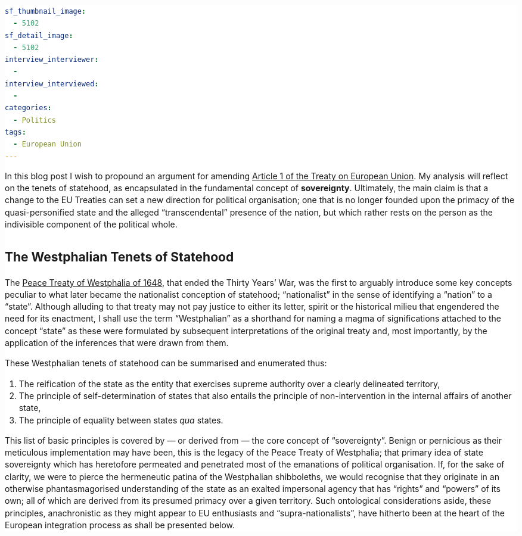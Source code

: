 ```yaml
sf_thumbnail_image:
  - 5102
sf_detail_image:
  - 5102
interview_interviewer:
  - 
interview_interviewed:
  - 
categories:
  - Politics
tags:
  - European Union
---
```

In this blog post I wish to propound an argument for amending <a title="Article 1 TEU" href="http://eur-lex.europa.eu/LexUriServ/LexUriServ.do?uri=CELEX:12008M001:EN:HTML" target="_blank">Article 1 of the Treaty on European Union</a>. My analysis will reflect on the tenets of statehood, as encapsulated in the fundamental concept of **sovereignty**. Ultimately, the main claim is that a change to the EU Treaties can set a new direction for political organisation; one that is no longer founded upon the primacy of the quasi-personified state and the alleged “transcendental” presence of the nation, but which rather rests on the person as the indivisible component of the political whole.

## The Westphalian Tenets of Statehood

The <a title="Peace Treaty of Westphalia" href="http://en.wikipedia.org/wiki/Peace_of_westphalia" target="_blank">Peace Treaty of Westphalia of 1648</a>, that ended the Thirty Years’ War, was the first to arguably introduce some key concepts peculiar to what later became the nationalist conception of statehood; “nationalist” in the sense of identifying a “nation” to a “state”. Although alluding to that treaty may not pay justice to either its letter, spirit or the historical milieu that engendered the need for its enactment, I shall use the term “Westphalian” as a shorthand for naming a magma of significations attached to the concept “state” as these were formulated by subsequent interpretations of the original treaty and, most importantly, by the application of the inferences that were drawn from them.

These Westphalian tenets of statehood can be summarised and enumerated thus:

  1. The reification of the state as the entity that exercises supreme authority over a clearly delineated territory,
  2. The principle of self-determination of states that also entails the principle of non-intervention in the internal affairs of another state,
  3. The principle of equality between states _qua_ states.

This list of basic principles is covered by — or derived from — the core concept of “sovereignty”. Benign or pernicious as their meticulous implementation may have been, this is the legacy of the Peace Treaty of Westphalia; that primary idea of state sovereignty which has heretofore permeated and penetrated most of the emanations of political organisation. If, for the sake of clarity, we were to pierce the hermeneutic patina of the Westphalian shibboleths, we would recognise that they originate in an otherwise phantasmagorised understanding of the state as an exalted impersonal agency that has “rights” and “powers” of its own; all of which are derived from its presumed primacy over a given territory. Such ontological considerations aside, these principles, anachronistic as they might appear to EU enthusiasts and “supra-nationalists”, have hitherto been at the heart of the European integration process as shall be presented below.
